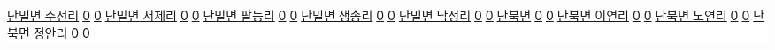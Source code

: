 
  <tr class="item">
    <td><a href="4773041032.html">단밀면 주선리</a></td>
    <td><a href="4773041032.html">0</a></td>
    <td><a href="4773041032.html">0</a></td>
  </tr>
    

  <tr class="item">
    <td><a href="4773041033.html">단밀면 서제리</a></td>
    <td><a href="4773041033.html">0</a></td>
    <td><a href="4773041033.html">0</a></td>
  </tr>
    

  <tr class="item">
    <td><a href="4773041034.html">단밀면 팔등리</a></td>
    <td><a href="4773041034.html">0</a></td>
    <td><a href="4773041034.html">0</a></td>
  </tr>
    

  <tr class="item">
    <td><a href="4773041035.html">단밀면 생송리</a></td>
    <td><a href="4773041035.html">0</a></td>
    <td><a href="4773041035.html">0</a></td>
  </tr>
    

  <tr class="item">
    <td><a href="4773041036.html">단밀면 낙정리</a></td>
    <td><a href="4773041036.html">0</a></td>
    <td><a href="4773041036.html">0</a></td>
  </tr>
    

  <tr class="item">
    <td><a href="4773042000.html">단북면</a></td>
    <td><a href="4773042000.html">0</a></td>
    <td><a href="4773042000.html">0</a></td>
  </tr>
    

  <tr class="item">
    <td><a href="4773042028.html">단북면 이연리</a></td>
    <td><a href="4773042028.html">0</a></td>
    <td><a href="4773042028.html">0</a></td>
  </tr>
    

  <tr class="item">
    <td><a href="4773042029.html">단북면 노연리</a></td>
    <td><a href="4773042029.html">0</a></td>
    <td><a href="4773042029.html">0</a></td>
  </tr>
    

  <tr class="item">
    <td><a href="4773042030.html">단북면 정안리</a></td>
    <td><a href="4773042030.html">0</a></td>
    <td><a href="4773042030.html">0</a></td>
  </tr>
    